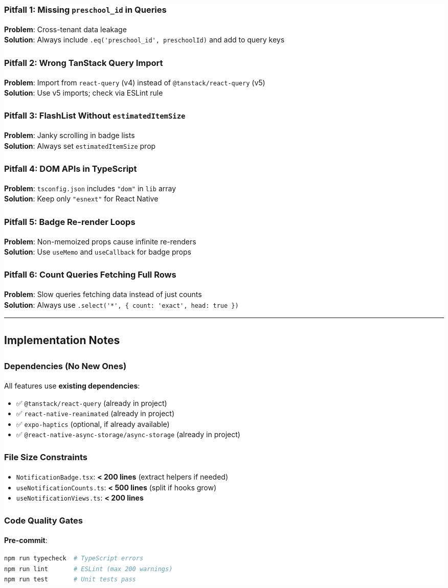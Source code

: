 ### Pitfall 1: Missing `preschool_id` in Queries

**Problem**: Cross-tenant data leakage  
**Solution**: Always include `.eq('preschool_id', preschoolId)` and add to query keys

### Pitfall 2: Wrong TanStack Query Import

**Problem**: Import from `react-query` (v4) instead of `@tanstack/react-query` (v5)  
**Solution**: Use v5 imports; check via ESLint rule

### Pitfall 3: FlashList Without `estimatedItemSize`

**Problem**: Janky scrolling in badge lists  
**Solution**: Always set `estimatedItemSize` prop

### Pitfall 4: DOM APIs in TypeScript

**Problem**: `tsconfig.json` includes `"dom"` in `lib` array  
**Solution**: Keep only `"esnext"` for React Native

### Pitfall 5: Badge Re-render Loops

**Problem**: Non-memoized props cause infinite re-renders  
**Solution**: Use `useMemo` and `useCallback` for badge props

### Pitfall 6: Count Queries Fetching Full Rows

**Problem**: Slow queries fetching data instead of just counts  
**Solution**: Always use `.select('*', { count: 'exact', head: true })`

---

## Implementation Notes

### Dependencies (No New Ones)

All features use **existing dependencies**:
- ✅ `@tanstack/react-query` (already in project)
- ✅ `react-native-reanimated` (already in project)
- ✅ `expo-haptics` (optional, if already available)
- ✅ `@react-native-async-storage/async-storage` (already in project)

### File Size Constraints

- `NotificationBadge.tsx`: **< 200 lines** (extract helpers if needed)
- `useNotificationCounts.ts`: **< 500 lines** (split if hooks grow)
- `useNotificationViews.ts`: **< 200 lines**

### Code Quality Gates

**Pre-commit**:
```bash
npm run typecheck  # TypeScript errors
npm run lint       # ESLint (max 200 warnings)
npm run test       # Unit tests pass
```
